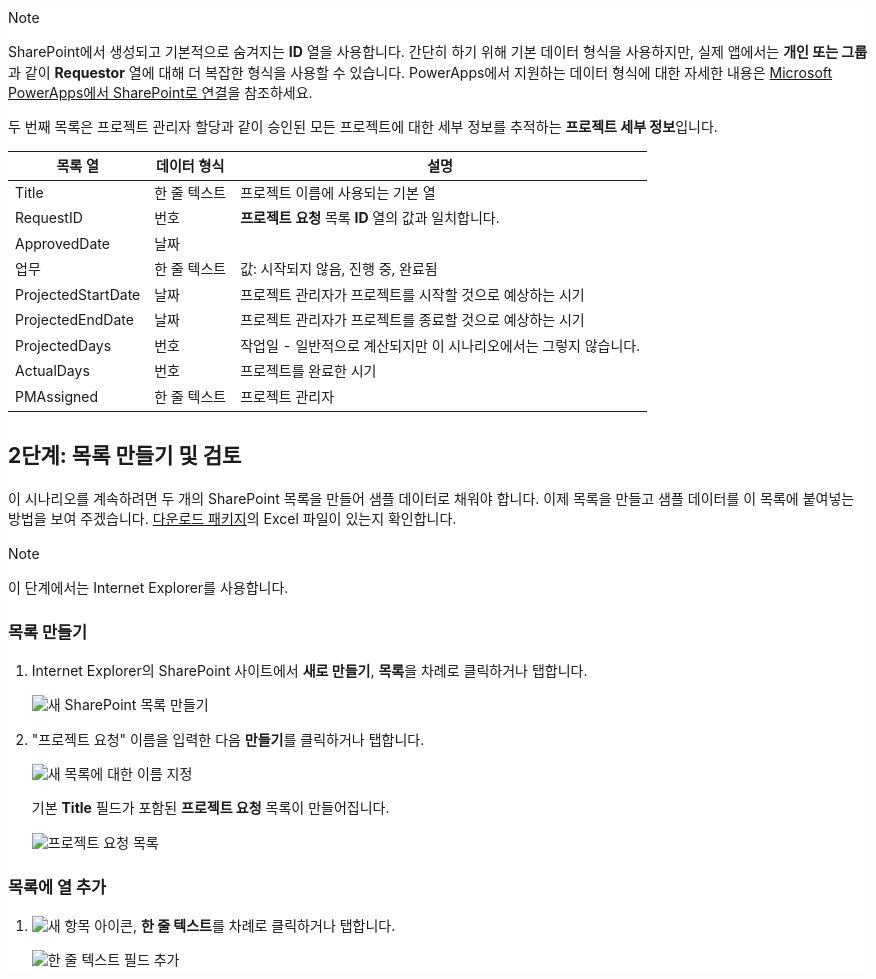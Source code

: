 > [!NOTE]
> SharePoint에서 생성되고 기본적으로 숨겨지는 **ID** 열을 사용합니다. 간단히 하기 위해 기본 데이터 형식을 사용하지만, 실제 앱에서는 **개인 또는 그룹**과 같이 **Requestor** 열에 대해 더 복잡한 형식을 사용할 수 있습니다. PowerApps에서 지원하는 데이터 형식에 대한 자세한 내용은 [Microsoft PowerApps에서 SharePoint로 연결](connections/connection-sharepoint-online.md#known-issues)을 참조하세요.

두 번째 목록은 프로젝트 관리자 할당과 같이 승인된 모든 프로젝트에 대한 세부 정보를 추적하는 **프로젝트 세부 정보**입니다.

| **목록 열** | **데이터 형식** | **설명** |
| --- | --- | --- |
| Title |한 줄 텍스트 |프로젝트 이름에 사용되는 기본 열 |
| RequestID |번호 |**프로젝트 요청** 목록 **ID** 열의 값과 일치합니다. |
| ApprovedDate |날짜 | |
| 업무 |한 줄 텍스트 |값: 시작되지 않음, 진행 중, 완료됨 |
| ProjectedStartDate |날짜 |프로젝트 관리자가 프로젝트를 시작할 것으로 예상하는 시기 |
| ProjectedEndDate |날짜 |프로젝트 관리자가 프로젝트를 종료할 것으로 예상하는 시기 |
| ProjectedDays |번호 |작업일 - 일반적으로 계산되지만 이 시나리오에서는 그렇지 않습니다. |
| ActualDays |번호 |프로젝트를 완료한 시기 |
| PMAssigned |한 줄 텍스트 |프로젝트 관리자 |

## <a name="step-2-create-and-review-the-lists"></a>2단계: 목록 만들기 및 검토
이 시나리오를 계속하려면 두 개의 SharePoint 목록을 만들어 샘플 데이터로 채워야 합니다. 이제 목록을 만들고 샘플 데이터를 이 목록에 붙여넣는 방법을 보여 주겠습니다. [다운로드 패키지](https://aka.ms/o4ia0f)의 Excel 파일이 있는지 확인합니다.

> [!NOTE]
> 이 단계에서는 Internet Explorer를 사용합니다.

### <a name="create-the-lists"></a>목록 만들기

1. Internet Explorer의 SharePoint 사이트에서 **새로 만들기**, **목록**을 차례로 클릭하거나 탭합니다.
   
    ![새 SharePoint 목록 만들기](./media/sharepoint-scenario-setup/01-01-01-new-list.png)

2. "프로젝트 요청" 이름을 입력한 다음 **만들기**를 클릭하거나 탭합니다.
   
    ![새 목록에 대한 이름 지정](./media/sharepoint-scenario-setup/01-01-02-create-list.png)
   
    기본 **Title** 필드가 포함된 **프로젝트 요청** 목록이 만들어집니다.
   
    ![프로젝트 요청 목록](./media/sharepoint-scenario-setup/01-01-03-initial-list.png)

### <a name="add-columns-to-the-list"></a>목록에 열 추가

1. ![새 항목 아이콘](./media/sharepoint-scenario-setup/icon-new.png), **한 줄 텍스트**를 차례로 클릭하거나 탭합니다.
   
    ![한 줄 텍스트 필드 추가](./media/sharepoint-scenario-setup/01-01-04-add-column.png)
